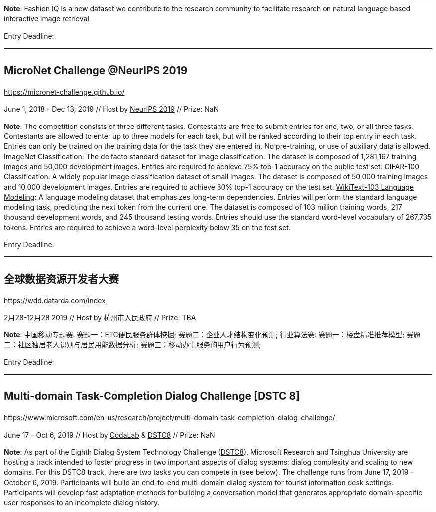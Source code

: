 **Note**: Fashion IQ is a new dataset we contribute to the research community to facilitate research on natural language based interactive image retrieval

Entry Deadline:

* * *

## MicroNet Challenge @NeurIPS 2019

https://micronet-challenge.github.io/

June 1, 2018 - Dec 13, 2019 // Host by [NeurIPS 2019](https://nips.cc) // Prize: NaN

**Note**: The competition consists of three different tasks. Contestants are free to submit entries for one, two, or all three tasks. Contestants are allowed to enter up to three models for each task, but will be ranked according to their top entry in each task. Entries can only be trained on the training data for the task they are entered in. No pre-training, or use of auxiliary data is allowed.
[ImageNet Classification](http://image-net.org/index): The de facto standard dataset for image classification. The dataset is composed of 1,281,167 training images and 50,000 development images. Entries are required to achieve 75% top-1 accuracy on the public test set.
[CIFAR-100 Classification](https://www.cs.toronto.edu/~kriz/cifar.html): A widely popular image classification dataset of small images. The dataset is composed of 50,000 training images and 10,000 development images. Entries are required to achieve 80% top-1 accuracy on the test set.
[WikiText-103 Language Modeling](https://blog.einstein.ai/the-wikitext-long-term-dependency-language-modeling-dataset/): A language modeling dataset that emphasizes long-term dependencies. Entries will perform the standard language modeling task, predicting the next token from the current one. The dataset is composed of 103 million training words, 217 thousand development words, and 245 thousand testing words. Entries should use the standard word-level vocabulary of 267,735 tokens. Entries are required to achieve a word-level perplexity below 35 on the test set.

Entry Deadline:

* * *

## 全球数据资源开发者大赛

https://wdd.datarda.com/index

2月28-12月28 2019 // Host by [杭州市人民政府](http://www.hangzhou.gov.cn) // Prize: TBA

**Note**:
中国移动专题赛: 赛题一：ETC便民服务群体挖掘; 赛题二：企业人才结构变化预测;
行业算法赛: 赛题一：楼盘精准推荐模型; 赛题二：社区独居老人识别与居民用能数据分析; 赛题三：移动办事服务的用户行为预测;

Entry Deadline:

* * *

## Multi-domain Task-Completion Dialog Challenge [DSTC 8]

https://www.microsoft.com/en-us/research/project/multi-domain-task-completion-dialog-challenge/

June 17 - Oct 6, 2019 // Host by [CodaLab](https://competitions.codalab.org/) & [DSTC8](https://sites.google.com/dstc.community/dstc8/home?authuser=0) // Prize: NaN

**Note**: As part of the Eighth Dialog System Technology Challenge ([DSTC8](https://sites.google.com/dstc.community/dstc8/home?authuser=0)), Microsoft Research and Tsinghua University are hosting a track intended to foster progress in two important aspects of dialog systems: dialog complexity and scaling to new domains. For this DSTC8 track, there are two tasks you can compete in (see below). The challenge runs from June 17, 2019 – October 6, 2019.
Participants will build an [end-to-end multi-domain](https://competitions.codalab.org/competitions/23263) dialog system for tourist information desk settings.
Participants will develop [fast adaptation](https://www.microsoft.com/en-us/research/project/multi-domain-task-completion-dialog-challenge/) methods for building a conversation model that generates appropriate domain-specific user responses to an incomplete dialog history.
